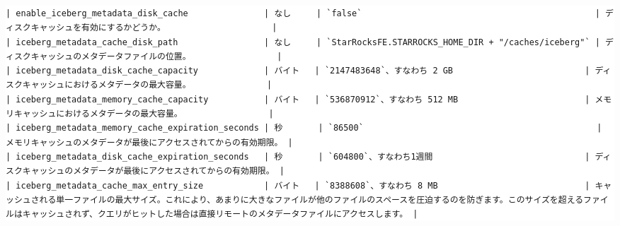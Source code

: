 ```
| enable_iceberg_metadata_disk_cache               | なし     | `false`                                              | ディスクキャッシュを有効にするかどうか。                     |
| iceberg_metadata_cache_disk_path                 | なし     | `StarRocksFE.STARROCKS_HOME_DIR + "/caches/iceberg"` | ディスクキャッシュのメタデータファイルの位置。                 |
| iceberg_metadata_disk_cache_capacity             | バイト   | `2147483648`、すなわち 2 GB                          | ディスクキャッシュにおけるメタデータの最大容量。               |
| iceberg_metadata_memory_cache_capacity           | バイト   | `536870912`、すなわち 512 MB                         | メモリキャッシュにおけるメタデータの最大容量。                 |
| iceberg_metadata_memory_cache_expiration_seconds | 秒       | `86500`                                              | メモリキャッシュのメタデータが最後にアクセスされてからの有効期限。 |
| iceberg_metadata_disk_cache_expiration_seconds   | 秒       | `604800`、すなわち1週間                              | ディスクキャッシュのメタデータが最後にアクセスされてからの有効期限。 |
| iceberg_metadata_cache_max_entry_size            | バイト   | `8388608`、すなわち 8 MB                             | キャッシュされる単一ファイルの最大サイズ。これにより、あまりに大きなファイルが他のファイルのスペースを圧迫するのを防ぎます。このサイズを超えるファイルはキャッシュされず、クエリがヒットした場合は直接リモートのメタデータファイルにアクセスします。 |
